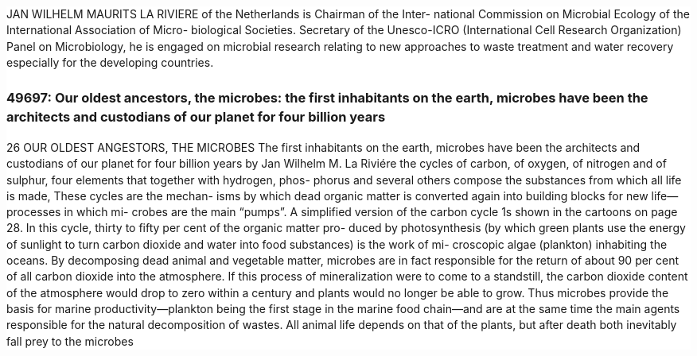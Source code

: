 JAN WILHELM MAURITS LA RIVIERE 
of the Netherlands is Chairman of the Inter- 
national Commission on Microbial Ecology 
of the International Association of Micro- 
biological Societies. Secretary of the 
Unesco-ICRO (International Cell Research 
Organization) Panel on Microbiology, he 
is engaged on microbial research relating to 
new approaches to waste treatment and 
water recovery especially for the developing 
countries. 


### 49697: Our oldest ancestors, the microbes: the first inhabitants on the earth, microbes have been the architects and custodians of our planet for four billion years

26 
OUR OLDEST ANGESTORS, 
THE MICROBES 
The first inhabitants on the earth, 
microbes have been the architects 
and custodians of our planet 
for four billion years 
by Jan Wilhelm M. La Riviére 
the cycles of carbon, of oxygen, of 
nitrogen and of sulphur, four elements 
that together with hydrogen, phos- 
phorus and several others compose 
the substances from which all life is 
made, These cycles are the mechan- 
isms by which dead organic matter is 
converted again into building blocks 
for new life—processes in which mi- 
crobes are the main “pumps”. 
A simplified version of the carbon 
cycle 1s shown in the cartoons on 
page 28. In this cycle, thirty to fifty 
per cent of the organic matter pro- 
duced by photosynthesis (by which 
green plants use the energy of sunlight 
to turn carbon dioxide and water into 
food substances) is the work of mi- 
croscopic algae (plankton) inhabiting 
the oceans. 
By decomposing dead animal and 
vegetable matter, microbes are in fact 
responsible for the return of about 
90 per cent of all carbon dioxide into 
the atmosphere. 
If this process of mineralization were 
to come to a standstill, the carbon 
dioxide content of the atmosphere 
would drop to zero within a century 
and plants would no longer be able 
to grow. Thus microbes provide the 
basis for marine productivity—plankton 
being the first stage in the marine food 
chain—and are at the same time the 
main agents responsible for the natural 
decomposition of wastes. 
All animal life depends on that of 
the plants, but after death both 
inevitably fall prey to the microbes 